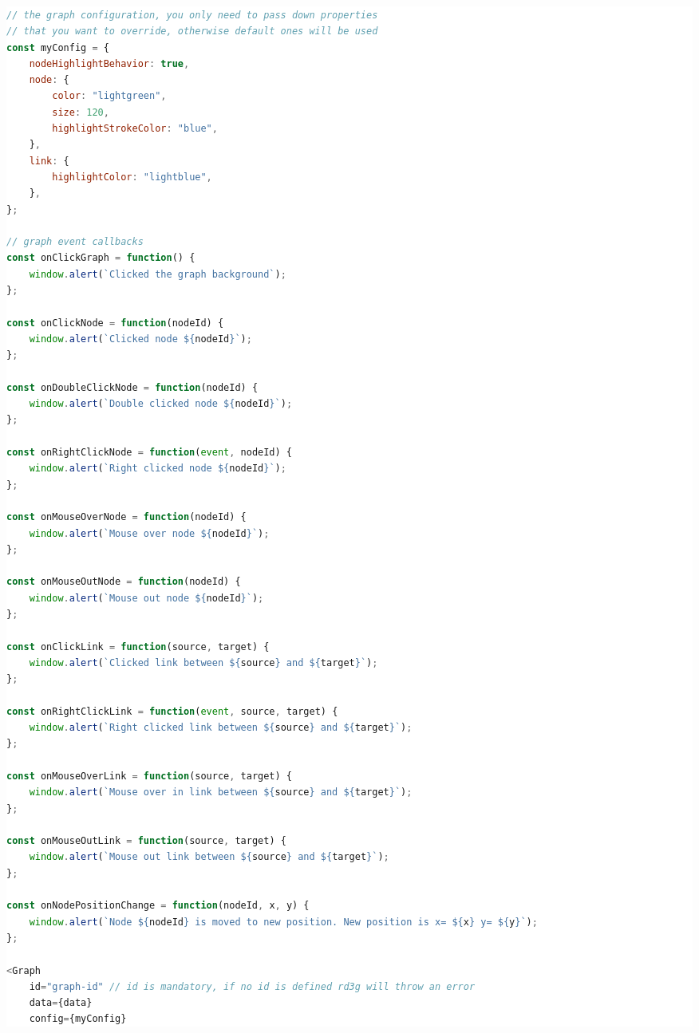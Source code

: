 ```javascript
// the graph configuration, you only need to pass down properties
// that you want to override, otherwise default ones will be used
const myConfig = {
    nodeHighlightBehavior: true,
    node: {
        color: "lightgreen",
        size: 120,
        highlightStrokeColor: "blue",
    },
    link: {
        highlightColor: "lightblue",
    },
};

// graph event callbacks
const onClickGraph = function() {
    window.alert(`Clicked the graph background`);
};

const onClickNode = function(nodeId) {
    window.alert(`Clicked node ${nodeId}`);
};

const onDoubleClickNode = function(nodeId) {
    window.alert(`Double clicked node ${nodeId}`);
};

const onRightClickNode = function(event, nodeId) {
    window.alert(`Right clicked node ${nodeId}`);
};

const onMouseOverNode = function(nodeId) {
    window.alert(`Mouse over node ${nodeId}`);
};

const onMouseOutNode = function(nodeId) {
    window.alert(`Mouse out node ${nodeId}`);
};

const onClickLink = function(source, target) {
    window.alert(`Clicked link between ${source} and ${target}`);
};

const onRightClickLink = function(event, source, target) {
    window.alert(`Right clicked link between ${source} and ${target}`);
};

const onMouseOverLink = function(source, target) {
    window.alert(`Mouse over in link between ${source} and ${target}`);
};

const onMouseOutLink = function(source, target) {
    window.alert(`Mouse out link between ${source} and ${target}`);
};

const onNodePositionChange = function(nodeId, x, y) {
    window.alert(`Node ${nodeId} is moved to new position. New position is x= ${x} y= ${y}`);
};

<Graph
    id="graph-id" // id is mandatory, if no id is defined rd3g will throw an error
    data={data}
    config={myConfig}
```